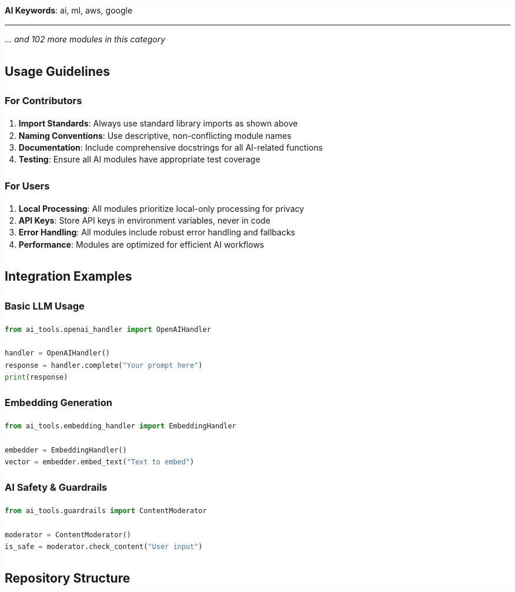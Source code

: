 **AI Keywords**: ai, ml, aws, google

---

*... and 102 more modules in this category*


## Usage Guidelines

### For Contributors

1. **Import Standards**: Always use standard library imports as shown above
2. **Naming Conventions**: Use descriptive, non-conflicting module names
3. **Documentation**: Include comprehensive docstrings for all AI-related functions
4. **Testing**: Ensure all AI modules have appropriate test coverage

### For Users

1. **Local Processing**: All modules prioritize local-only processing for privacy
2. **API Keys**: Store API keys in environment variables, never in code
3. **Error Handling**: All modules include robust error handling and fallbacks
4. **Performance**: Modules are optimized for efficient AI workflows

## Integration Examples

### Basic LLM Usage
```python
from ai_tools.openai_handler import OpenAIHandler

handler = OpenAIHandler()
response = handler.complete("Your prompt here")
print(response)
```

### Embedding Generation
```python
from ai_tools.embedding_handler import EmbeddingHandler

embedder = EmbeddingHandler()
vector = embedder.embed_text("Text to embed")
```

### AI Safety & Guardrails
```python
from ai_tools.guardrails import ContentModerator

moderator = ContentModerator()
is_safe = moderator.check_content("User input")
```

## Repository Structure
